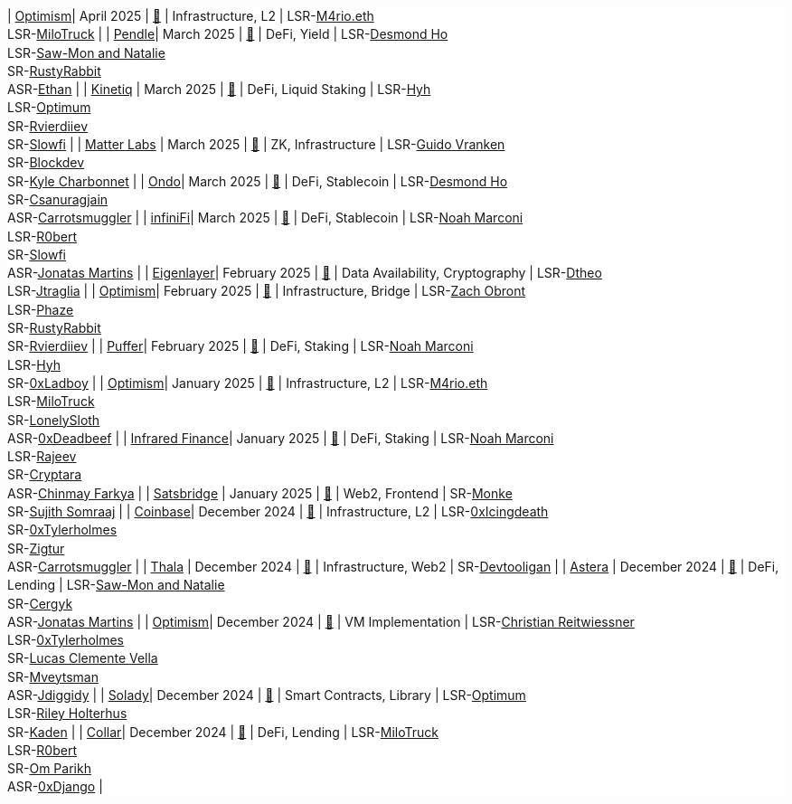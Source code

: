 | [Optimism](https://oplabs.co)| April 2025 | [:page_facing_up:](pdfs/Optimism-Upgrade-15a-Spearbit-Security-Review-April-2025.pdf) | Infrastructure, L2 | LSR-[M4rio.eth](https://cantina.xyz/u/m4rio) <br> LSR-[MiloTruck](https://cantina.xyz/u/milotruck) |
| [Pendle](https://www.pendle.finance/)| March 2025 | [:page_facing_up:](pdfs/Pendle-Spearbit-Security-Review-August-2025.pdf) | DeFi, Yield | LSR-[Desmond Ho](https://cantina.xyz/u/HickupHH3) <br> LSR-[Saw-Mon and Natalie](https://cantina.xyz/u/Saw-mon-and-Natalie) <br> SR-[RustyRabbit](https://cantina.xyz/u/rustyrabbit) <br> ASR-[Ethan](https://cantina.xyz/u/0xdarklinear) |
| [Kinetiq](https://kinetiq.xyz/) | March 2025 | [:page_facing_up:](pdfs/Kinetiq-Spearbit-Security-Review-March-2025.pdf) | DeFi, Liquid Staking | LSR-[Hyh](https://cantina.xyz/u/dmitriia) <br>  LSR-[Optimum](https://cantina.xyz/u/optimumsec) <br> SR-[Rvierdiiev](https://cantina.xyz/u/rvierdiiev) <br> SR-[Slowfi](https://cantina.xyz/u/slowfi) |
| [Matter Labs](https://zksync.io/) | March 2025 | [:page_facing_up:](pdfs/Matter-Labs-Spearbit-Security-Review-March-2025.pdf) | ZK, Infrastructure | LSR-[Guido Vranken](https://cantina.xyz/u/guidovranken) <br> SR-[Blockdev](https://cantina.xyz/u/0xbok) <br> SR-[Kyle Charbonnet](https://twitter.com/kcharbo0) |
| [Ondo](https://ondo.finance/)| March 2025 | [:page_facing_up:](pdfs/Ondo-Spearbit-Security-Review-March-2025.pdf) | DeFi, Stablecoin | LSR-[Desmond Ho](https://cantina.xyz/u/HickupHH3) <br> SR-[Csanuragjain](https://cantina.xyz/u/csanuragjain) <br> ASR-[Carrotsmuggler](https://cantina.xyz/u/carrotsmuggler) |
| [infiniFi](https://infinifi.xyz/)| March 2025 | [:page_facing_up:](pdfs/InfiniFi-Spearbit-Security-Review-March-2025.pdf) | DeFi, Stablecoin | LSR-[Noah Marconi](https://cantina.xyz/u/noah) <br> LSR-[R0bert](https://cantina.xyz/u/r0bert) <br> SR-[Slowfi](https://cantina.xyz/u/slowfi) <br> ASR-[Jonatas Martins](https://twitter.com/jonataspvt) |
| [Eigenlayer](https://www.eigenlayer.xyz/)| February 2025 | [:page_facing_up:](pdfs/Eigenlayer-Spearbit-vCISO-February-2025.pdf) | Data Availability, Cryptography | LSR-[Dtheo](https://cantina.xyz/u/dtheo) <br> LSR-[Jtraglia](https://cantina.xyz/u/jtraglia) |
| [Optimism](https://oplabs.co)| February 2025 | [:page_facing_up:](pdfs/OptimismInterop-Spearbit-Security-Review-February-2025.pdf) | Infrastructure, Bridge | LSR-[Zach Obront](https://twitter.com/zachobront) <br> LSR-[Phaze](https://cantina.xyz/u/phaze) <br> SR-[RustyRabbit](https://cantina.xyz/u/rustyrabbit) <br> SR-[Rvierdiiev](https://cantina.xyz/u/rvierdiiev) |
| [Puffer](https://www.puffer.fi/)| February 2025 | [:page_facing_up:](pdfs/Puffer-Spearbit-Security-Review-February-2025.pdf) | DeFi, Staking | LSR-[Noah Marconi](https://cantina.xyz/u/noah) <br> LSR-[Hyh](https://cantina.xyz/u/dmitriia) <br> SR-[0xLadboy](https://twitter.com/xc1008cui) |
| [Optimism](https://oplabs.co)| January 2025 | [:page_facing_up:](pdfs/Optimism-Upgrade13-Spearbit-Security-Review-January-2025.pdf) | Infrastructure, L2 | LSR-[M4rio.eth](https://cantina.xyz/u/m4rio) <br> LSR-[MiloTruck](https://cantina.xyz/u/milotruck) <br> SR-[LonelySloth](https://twitter.com/lonelysloth_sec) <br> ASR-[0xDeadbeef](https://twitter.com/0xdeadbeef____) |
| [Infrared Finance](https://infrared.finance)| January 2025 | [:page_facing_up:](pdfs/Infrared-Spearbit-Security-Review-January-2025.pdf) | DeFi, Staking | LSR-[Noah Marconi](https://cantina.xyz/u/noah) <br> LSR-[Rajeev](https://cantina.xyz/u/0xrajeev) <br> SR-[Cryptara](https://cantina.xyz/u/cryptara) <br> ASR-[Chinmay Farkya](https://cantina.xyz/u/chinmay) |
| [Satsbridge](https://SatsBridge.com) | January 2025 | [:page_facing_up:](pdfs/Satsbridge-frontend-Spearbit-Security-Review-January-2025.pdf) | Web2, Frontend | SR-[Monke](https://twitter.com/monkehack) <br> SR-[Sujith Somraaj](https://cantina.xyz/u/sujithsomraaj) |
| [Coinbase](https://www.coinbase.com/)| December 2024 | [:page_facing_up:](pdfs/Coinbase-OP-Enclave-Spearbit-Security-Review-December-2024.pdf) | Infrastructure, L2  | LSR-[0xIcingdeath](https://cantina.xyz/u/0xicingdeath) <br> SR-[0xTylerholmes](https://cantina.xyz/u/0xtylerholmes) <br> SR-[Zigtur](https://cantina.xyz/u/zigtur) <br> ASR-[Carrotsmuggler](https://cantina.xyz/u/carrotsmuggler) |
| [Thala](https://www.thala.fi/) | December 2024 | [:page_facing_up:](pdfs/Thala-Spearbit-vCISO-December-2024.pdf) | Infrastructure, Web2 | SR-[Devtooligan](https://cantina.xyz/u/devtooligan) |
| [Astera]() | December 2024 | [:page_facing_up:](pdfs/Astera-Spearbit-Security-Review-December-2024.pdf) | DeFi, Lending | LSR-[Saw-Mon and Natalie](https://cantina.xyz/u/Saw-mon-and-Natalie) <br> SR-[Cergyk](https://cantina.xyz/u/cergyk) <br> ASR-[Jonatas Martins](https://twitter.com/jonataspvt) |
| [Optimism](https://oplabs.co)| December 2024 | [:page_facing_up:](pdfs/Optimism-MtCannon-Spearbit-Security-Review-December-2024.pdf) | VM Implementation | LSR-[Christian Reitwiessner](https://twitter.com/ethchris) <br> LSR-[0xTylerholmes](https://cantina.xyz/u/0xtylerholmes) <br> SR-[Lucas Clemente Vella]() <br> SR-[Mveytsman]() <br> ASR-[Jdiggidy]() |
| [Solady](https://github.com/Vectorized/solady)| December 2024 | [:page_facing_up:](pdfs/Solady-Coinbase-Spearbit-Security-Review-December-2024.pdf) | Smart Contracts, Library | LSR-[Optimum](https://cantina.xyz/u/optimumsec) <br> LSR-[Riley Holterhus](https://twitter.com/rileyholterhus) <br> SR-[Kaden](https://cantina.xyz/u/0xkaden) |
| [Collar](https://www.collarprotocol.xyz/)| December 2024 | [:page_facing_up:](pdfs/Collar-Spearbit-Security-Review-December-2024.pdf) | DeFi, Lending | LSR-[MiloTruck](https://cantina.xyz/u/milotruck) <br> LSR-[R0bert](https://cantina.xyz/u/r0bert) <br> SR-[Om Parikh](https://cantina.xyz/u/hack3r-0m) <br> ASR-[0xDjango](https://twitter.com/0xDjangoOnChain) |